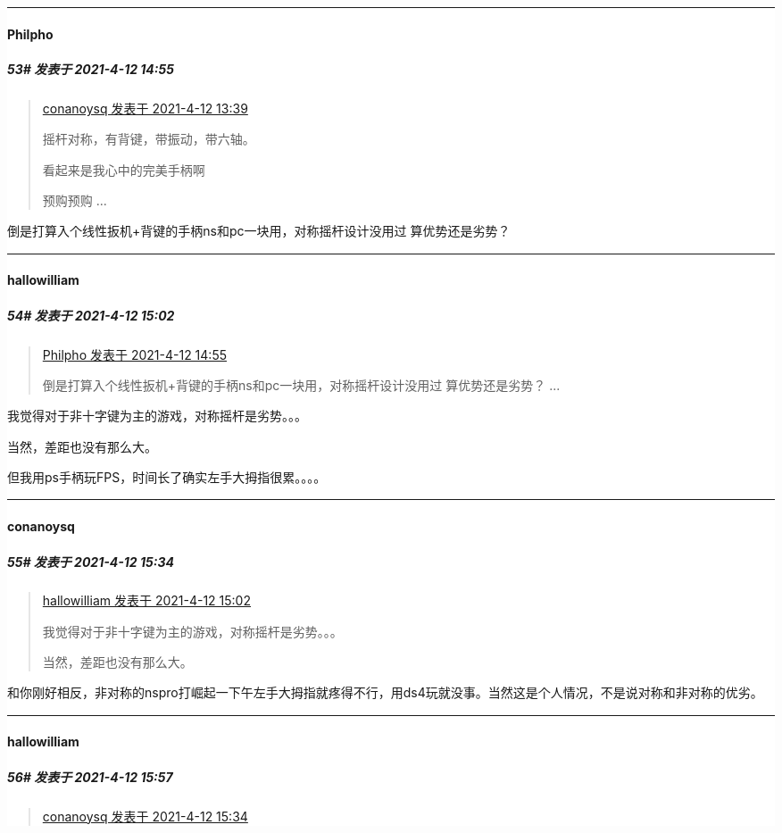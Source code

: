 *****

####  Philpho  
##### 53#       发表于 2021-4-12 14:55


<blockquote><a href="httphttps://bbs.saraba1st.com/2b/forum.php?mod=redirect&amp;goto=findpost&amp;pid=50913043&amp;ptid=1993490" target="_blank">conanoysq 发表于 2021-4-12 13:39</a>

摇杆对称，有背键，带振动，带六轴。

看起来是我心中的完美手柄啊

预购预购 ...</blockquote>
倒是打算入个线性扳机+背键的手柄ns和pc一块用，对称摇杆设计没用过 算优势还是劣势？


*****

####  hallowilliam  
##### 54#       发表于 2021-4-12 15:02


<blockquote><a href="httphttps://bbs.saraba1st.com/2b/forum.php?mod=redirect&amp;goto=findpost&amp;pid=50913758&amp;ptid=1993490" target="_blank">Philpho 发表于 2021-4-12 14:55</a>

倒是打算入个线性扳机+背键的手柄ns和pc一块用，对称摇杆设计没用过 算优势还是劣势？ ...</blockquote>
我觉得对于非十字键为主的游戏，对称摇杆是劣势。。。


当然，差距也没有那么大。


但我用ps手柄玩FPS，时间长了确实左手大拇指很累。。。。


*****

####  conanoysq  
##### 55#       发表于 2021-4-12 15:34


<blockquote><a href="httphttps://bbs.saraba1st.com/2b/forum.php?mod=redirect&amp;goto=findpost&amp;pid=50913831&amp;ptid=1993490" target="_blank">hallowilliam 发表于 2021-4-12 15:02</a>

我觉得对于非十字键为主的游戏，对称摇杆是劣势。。。


当然，差距也没有那么大。</blockquote>
和你刚好相反，非对称的nspro打崛起一下午左手大拇指就疼得不行，用ds4玩就没事。当然这是个人情况，不是说对称和非对称的优劣。


*****

####  hallowilliam  
##### 56#       发表于 2021-4-12 15:57


<blockquote><a href="httphttps://bbs.saraba1st.com/2b/forum.php?mod=redirect&amp;goto=findpost&amp;pid=50914206&amp;ptid=1993490" target="_blank">conanoysq 发表于 2021-4-12 15:34</a>
